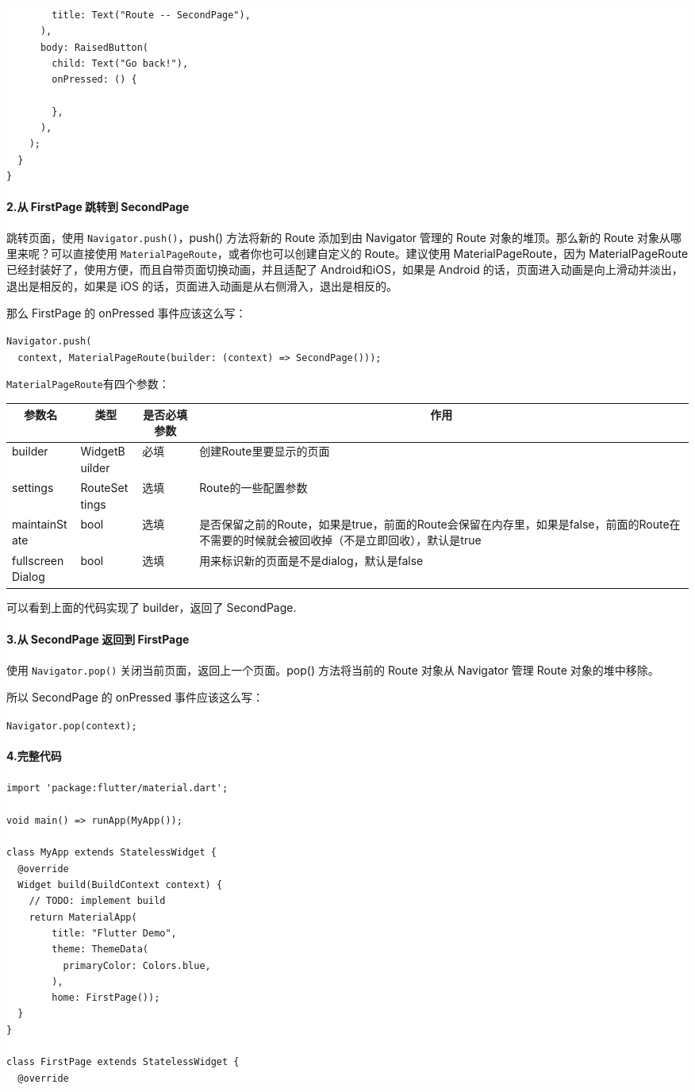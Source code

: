 ```
        title: Text("Route -- SecondPage"),
      ),
      body: RaisedButton(
        child: Text("Go back!"),
        onPressed: () {

        },
      ),
    );
  }
}
```

#### 2.从 FirstPage 跳转到 SecondPage

跳转页面，使用 `Navigator.push()`，push() 方法将新的 Route 添加到由 Navigator 管理的 Route 对象的堆顶。那么新的 Route 对象从哪里来呢？可以直接使用 `MaterialPageRoute`，或者你也可以创建自定义的 Route。建议使用 MaterialPageRoute，因为 MaterialPageRoute 已经封装好了，使用方便，而且自带页面切换动画，并且适配了 Android和iOS，如果是 Android 的话，页面进入动画是向上滑动并淡出，退出是相反的，如果是 iOS 的话，页面进入动画是从右侧滑入，退出是相反的。

那么 FirstPage 的 onPressed 事件应该这么写：
```
Navigator.push(
  context, MaterialPageRoute(builder: (context) => SecondPage()));
```
`MaterialPageRoute`有四个参数：

| 参数名 | 类型 | 是否必填参数 | 作用 |
| -- | -- | -- | -- |
| builder | WidgetBuilder | 必填 |创建Route里要显示的页面 |
| settings | RouteSettings | 选填 | Route的一些配置参数 |
| maintainState | bool | 选填 | 是否保留之前的Route，如果是true，前面的Route会保留在内存里，如果是false，前面的Route在不需要的时候就会被回收掉（不是立即回收），默认是true|
|fullscreenDialog | bool | 选填 | 用来标识新的页面是不是dialog，默认是false |

可以看到上面的代码实现了 builder，返回了 SecondPage.

#### 3.从 SecondPage 返回到 FirstPage
使用 `Navigator.pop()` 关闭当前页面，返回上一个页面。pop() 方法将当前的 Route 对象从 Navigator 管理 Route 对象的堆中移除。

所以 SecondPage 的 onPressed 事件应该这么写：
```
Navigator.pop(context);
```

#### 4.完整代码
```
import 'package:flutter/material.dart';

void main() => runApp(MyApp());

class MyApp extends StatelessWidget {
  @override
  Widget build(BuildContext context) {
    // TODO: implement build
    return MaterialApp(
        title: "Flutter Demo",
        theme: ThemeData(
          primaryColor: Colors.blue,
        ),
        home: FirstPage());
  }
}

class FirstPage extends StatelessWidget {
  @override
```